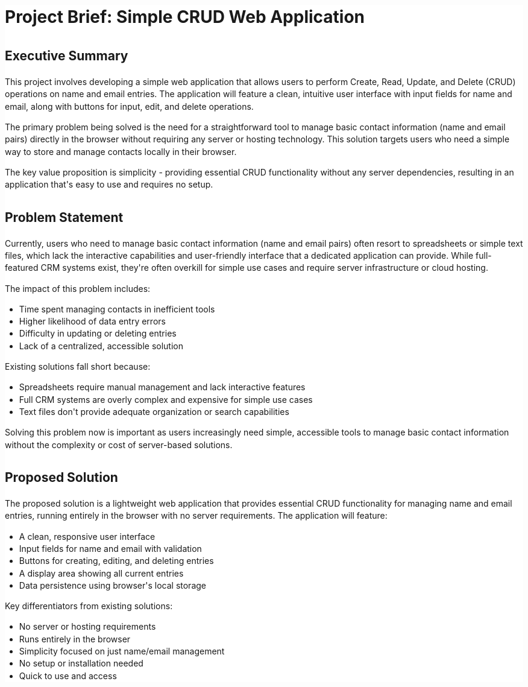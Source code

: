 # Project Brief: Simple CRUD Web Application

## Executive Summary

This project involves developing a simple web application that allows users to perform Create, Read, Update, and Delete (CRUD) operations on name and email entries. The application will feature a clean, intuitive user interface with input fields for name and email, along with buttons for input, edit, and delete operations.

The primary problem being solved is the need for a straightforward tool to manage basic contact information (name and email pairs) directly in the browser without requiring any server or hosting technology. This solution targets users who need a simple way to store and manage contacts locally in their browser.

The key value proposition is simplicity - providing essential CRUD functionality without any server dependencies, resulting in an application that's easy to use and requires no setup.

## Problem Statement

Currently, users who need to manage basic contact information (name and email pairs) often resort to spreadsheets or simple text files, which lack the interactive capabilities and user-friendly interface that a dedicated application can provide. While full-featured CRM systems exist, they're often overkill for simple use cases and require server infrastructure or cloud hosting.

The impact of this problem includes:
- Time spent managing contacts in inefficient tools
- Higher likelihood of data entry errors
- Difficulty in updating or deleting entries
- Lack of a centralized, accessible solution

Existing solutions fall short because:
- Spreadsheets require manual management and lack interactive features
- Full CRM systems are overly complex and expensive for simple use cases
- Text files don't provide adequate organization or search capabilities

Solving this problem now is important as users increasingly need simple, accessible tools to manage basic contact information without the complexity or cost of server-based solutions.

## Proposed Solution

The proposed solution is a lightweight web application that provides essential CRUD functionality for managing name and email entries, running entirely in the browser with no server requirements. The application will feature:

- A clean, responsive user interface
- Input fields for name and email with validation
- Buttons for creating, editing, and deleting entries
- A display area showing all current entries
- Data persistence using browser's local storage

Key differentiators from existing solutions:
- No server or hosting requirements
- Runs entirely in the browser
- Simplicity focused on just name/email management
- No setup or installation needed
- Quick to use and access
